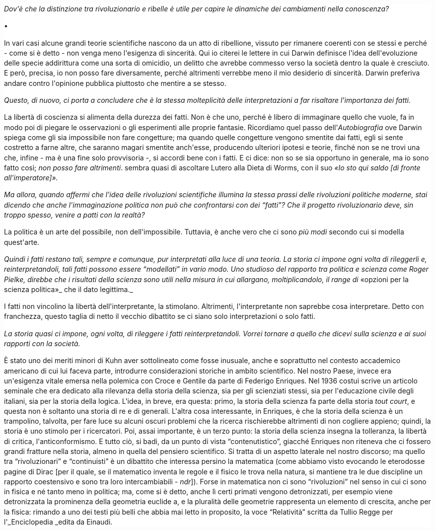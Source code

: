 *Dov'è che la distinzione tra rivoluzionario e ribelle è utile per capire le dinamiche dei cambiamenti nella conoscenza?*

•

In vari casi alcune grandi teorie scientifiche nascono da un atto di ribellione, vissuto per rimanere coerenti con se stessi e perché - come si è detto - non venga meno l'esigenza di sincerità. Qui io citerei le lettere in cui Darwin definisce l'idea dell'evoluzione delle specie addirittura come una sorta di omicidio, un delitto che avrebbe commesso verso la società dentro la quale è cresciuto. E però, precisa, io non posso fare diversamente, perché altrimenti verrebbe meno il mio desiderio di sincerità. Darwin preferiva andare contro l'opinione pubblica piuttosto che mentire a se stesso.

*Questo, di nuovo, ci porta a concludere che è la stessa molteplicità delle interpretazioni a far risaltare l'importanza dei fatti.*

La libertà di coscienza si alimenta della durezza dei fatti. Non è che uno, perché è libero di immaginare quello che vuole, fa in modo poi di piegare le osservazioni o gli esperimenti alle proprie fantasie. Ricordiamo quel passo dell'*Autobiografia* ove Darwin spiega come gli sia impossibile non fare congetture; ma quando quelle congetture vengono smentite dai fatti, egli si sente costretto a farne altre, che saranno magari smentite anch'esse, producendo ulteriori ipotesi e teorie, finché non se ne trovi una che, infine - ma è una fine solo provvisoria -, si accordi bene con i fatti. E ci dice: non so se sia opportuno in generale, ma io sono fatto così; *non posso fare altrimenti*. sembra quasi di ascoltare Lutero alla Dieta di Worms, con il suo *«Io sto qui saldo \[di fronte all'imperatore\]».*

*Ma allora, quando affermi che l'idea delle rivoluzioni scientifiche illumina la stessa prassi delle rivoluzioni politiche moderne, stai dicendo che anche l'immaginazione politica non può che confrontarsi con dei “fatti”? Che il progetto rivoluzionario deve, sin troppo spesso, venire a patti con la realtà?*

La politica è un arte del possibile, non dell'impossibile. Tuttavia, è anche vero che ci sono *più modi* secondo cui si modella quest'arte.

*Quindi i fatti restano tali, sempre e comunque, pur interpretati alla luce di una teoria. La storia ci impone ogni volta di rileggerli e, reinterpretandoli, tali fatti possono essere “modellati” in vario modo. Uno studioso del rapporto tra politica e scienza come Roger Pielke, direbbe che i risultati della scienza sono utili nella misura in cui allargano, moltiplicandolo, il range di* «opzioni per la scienza politica»\_ che il dato legittima.\_

I fatti non vincolino la libertà dell'interpretante, la stimolano. Altrimenti, l'interpretante non saprebbe cosa interpretare. Detto con franchezza, questo taglia di netto il vecchio dibattito se ci siano solo interpretazioni o solo fatti.

*La storia quasi ci impone, ogni volta, di rileggere i fatti reinterpretandoli. Vorrei tornare a quello che dicevi sulla scienza e ai suoi rapporti con la società.*

È stato uno dei meriti minori di Kuhn aver sottolineato come fosse inusuale, anche e soprattutto nel contesto accademico americano di cui lui faceva parte, introdurre considerazioni storiche in ambito scientifico. Nel nostro Paese, invece era un'esigenza vitale emersa nella polemica con Croce e Gentile da parte di Federigo Enriques. Nel 1936 costui scrive un articolo seminale che era dedicato alla rilevanza della storia della scienza, sia per gli scienziati stessi, sia per l'educazione civile degli italiani, sia per la storia della logica. L'idea, in breve, era questa: primo, la storia della scienza fa parte della storia *tout court*, e questa non è soltanto una storia di re e di generali. L'altra cosa interessante, in Enriques, è che la storia della scienza è un trampolino, talvolta, per fare luce su alcuni oscuri problemi che la ricerca rischierebbe altrimenti di non cogliere appieno; quindi, la storia è uno stimolo per i ricercatori. Poi, assai importante, è un terzo punto: la storia della scienza insegna la tolleranza, la libertà di critica, l'anticonformismo. E tutto ciò, si badi, da un punto di vista “contenutistico”, giacché Enriques non riteneva che ci fossero grandi fratture nella storia, almeno in quella del pensiero scientifico. Si tratta di un aspetto laterale nel nostro discorso; ma quello tra “rivoluzionari” e “continuisti” è un dibattito che interessa persino la matematica (come abbiamo visto evocando le eterodosse pagine di Dirac \[per il quale, se il matematico inventa le regole e il fisico le trova nella natura, si mantiene tra le due discipline un rapporto coestensivo e sono tra loro intercambiabili - *ndr*\]). Forse in matematica non ci sono “rivoluzioni” nel senso in cui ci sono in fisica e né tanto meno in politica; ma, come si è detto, anche lì certi primati vengono detronizzati, per esempio viene detronizzata la prominenza della geometria euclide a, e la pluralità delle geometrie rappresenta un elemento di crescita, anche per la fisica: rimando a uno dei testi più belli che abbia mai letto in proposito, la voce “Relatività” scritta da Tullio Regge per l'\_Enciclopedia \_edita da Einaudi.